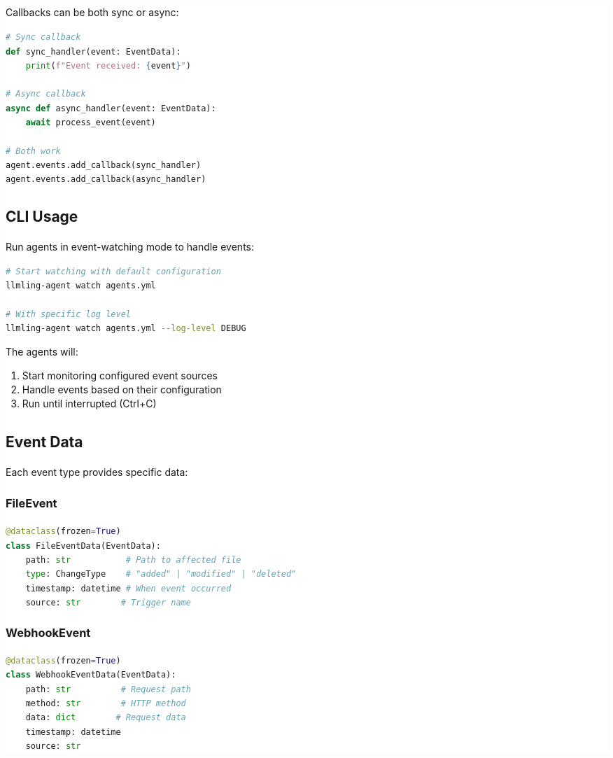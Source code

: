 Callbacks can be both sync or async:

```python
# Sync callback
def sync_handler(event: EventData):
    print(f"Event received: {event}")

# Async callback
async def async_handler(event: EventData):
    await process_event(event)

# Both work
agent.events.add_callback(sync_handler)
agent.events.add_callback(async_handler)
```

## CLI Usage

Run agents in event-watching mode to handle events:

```bash
# Start watching with default configuration
llmling-agent watch agents.yml

# With specific log level
llmling-agent watch agents.yml --log-level DEBUG
```

The agents will:
1. Start monitoring configured event sources
2. Handle events based on their configuration
3. Run until interrupted (Ctrl+C)

## Event Data

Each event type provides specific data:

### FileEvent
```python
@dataclass(frozen=True)
class FileEventData(EventData):
    path: str           # Path to affected file
    type: ChangeType    # "added" | "modified" | "deleted"
    timestamp: datetime # When event occurred
    source: str        # Trigger name
```

### WebhookEvent
```python
@dataclass(frozen=True)
class WebhookEventData(EventData):
    path: str          # Request path
    method: str        # HTTP method
    data: dict        # Request data
    timestamp: datetime
    source: str
```
